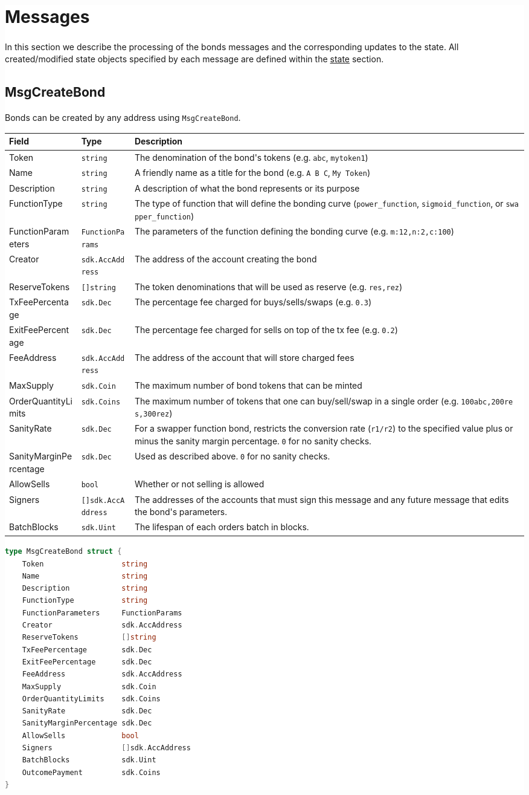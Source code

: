 # Messages

In this section we describe the processing of the bonds messages and the corresponding updates to the state. All created/modified state objects specified by each message are defined within the [state](./02_state.md) section.

## MsgCreateBond

Bonds can be created by any address using `MsgCreateBond`.

| **Field**              | **Type**         | **Description**                                                                                               |
|:-----------------------|:-----------------|:--------------------------------------------------------------------------------------------------------------|
| Token                  | `string`           | The denomination of the bond's tokens (e.g. `abc`, `mytoken1`) |
| Name                   | `string`           | A friendly name as a title for the bond (e.g. `A B C`, `My Token`) |
| Description            | `string`           | A description of what the bond represents or its purpose |
| FunctionType           | `string`           | The type of function that will define the bonding curve (`power_function`, `sigmoid_function`, or `swapper_function`)|
| FunctionParameters     | `FunctionParams`   | The parameters of the function defining the bonding curve (e.g. `m:12,n:2,c:100`) |
| Creator                | `sdk.AccAddress`   | The address of the account creating the bond |
| ReserveTokens          | `[]string`         | The token denominations that will be used as reserve (e.g. `res,rez`) |
| TxFeePercentage        | `sdk.Dec`          | The percentage fee charged for buys/sells/swaps (e.g. `0.3`) |
| ExitFeePercentage      | `sdk.Dec`          | The percentage fee charged for sells on top of the tx fee (e.g. `0.2`) |
| FeeAddress             | `sdk.AccAddress`   | The address of the account that will store charged fees |
| MaxSupply              | `sdk.Coin`         | The maximum number of bond tokens that can be minted |
| OrderQuantityLimits    | `sdk.Coins`        | The maximum number of tokens that one can buy/sell/swap in a single order (e.g. `100abc,200res,300rez`) |
| SanityRate             | `sdk.Dec`          | For a swapper function bond, restricts the conversion rate (`r1/r2`) to the specified value plus or minus the sanity margin percentage. `0` for no sanity checks. |
| SanityMarginPercentage | `sdk.Dec`          | Used as described above. `0` for no sanity checks. |
| AllowSells             | `bool`             | Whether or not selling is allowed |
| Signers                | `[]sdk.AccAddress` | The addresses of the accounts that must sign this message and any future message that edits the bond's parameters. |
| BatchBlocks            | `sdk.Uint`         | The lifespan of each orders batch in blocks. |

```go
type MsgCreateBond struct {
	Token                  string
	Name                   string
	Description            string
	FunctionType           string
	FunctionParameters     FunctionParams
	Creator                sdk.AccAddress
	ReserveTokens          []string
	TxFeePercentage        sdk.Dec
	ExitFeePercentage      sdk.Dec
	FeeAddress             sdk.AccAddress
	MaxSupply              sdk.Coin
	OrderQuantityLimits    sdk.Coins
	SanityRate             sdk.Dec
	SanityMarginPercentage sdk.Dec
	AllowSells             bool
	Signers                []sdk.AccAddress
	BatchBlocks            sdk.Uint
	OutcomePayment         sdk.Coins
}
```